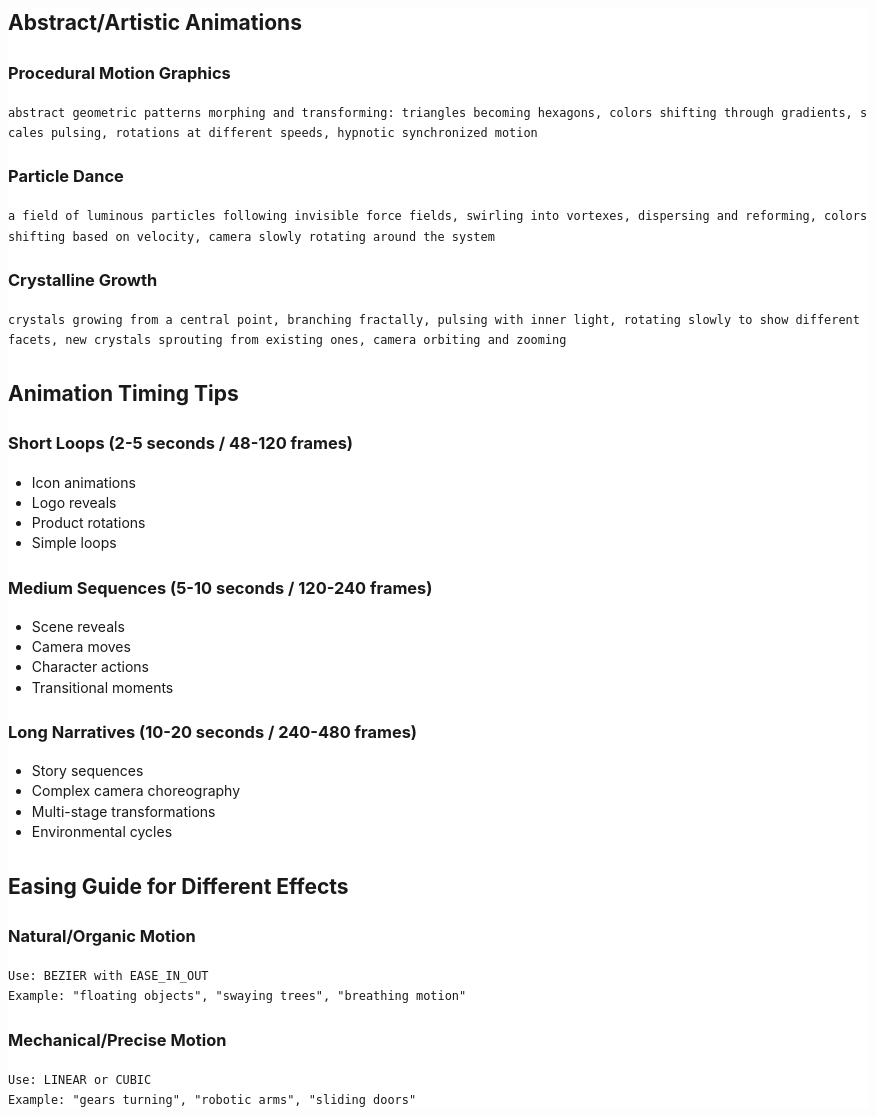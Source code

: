 ## Abstract/Artistic Animations

### Procedural Motion Graphics
```
abstract geometric patterns morphing and transforming: triangles becoming hexagons, colors shifting through gradients, scales pulsing, rotations at different speeds, hypnotic synchronized motion
```

### Particle Dance
```
a field of luminous particles following invisible force fields, swirling into vortexes, dispersing and reforming, colors shifting based on velocity, camera slowly rotating around the system
```

### Crystalline Growth
```
crystals growing from a central point, branching fractally, pulsing with inner light, rotating slowly to show different facets, new crystals sprouting from existing ones, camera orbiting and zooming
```

## Animation Timing Tips

### Short Loops (2-5 seconds / 48-120 frames)
- Icon animations
- Logo reveals
- Product rotations
- Simple loops

### Medium Sequences (5-10 seconds / 120-240 frames)
- Scene reveals
- Camera moves
- Character actions
- Transitional moments

### Long Narratives (10-20 seconds / 240-480 frames)
- Story sequences
- Complex camera choreography
- Multi-stage transformations
- Environmental cycles

## Easing Guide for Different Effects

### Natural/Organic Motion
```
Use: BEZIER with EASE_IN_OUT
Example: "floating objects", "swaying trees", "breathing motion"
```

### Mechanical/Precise Motion
```
Use: LINEAR or CUBIC
Example: "gears turning", "robotic arms", "sliding doors"
```
